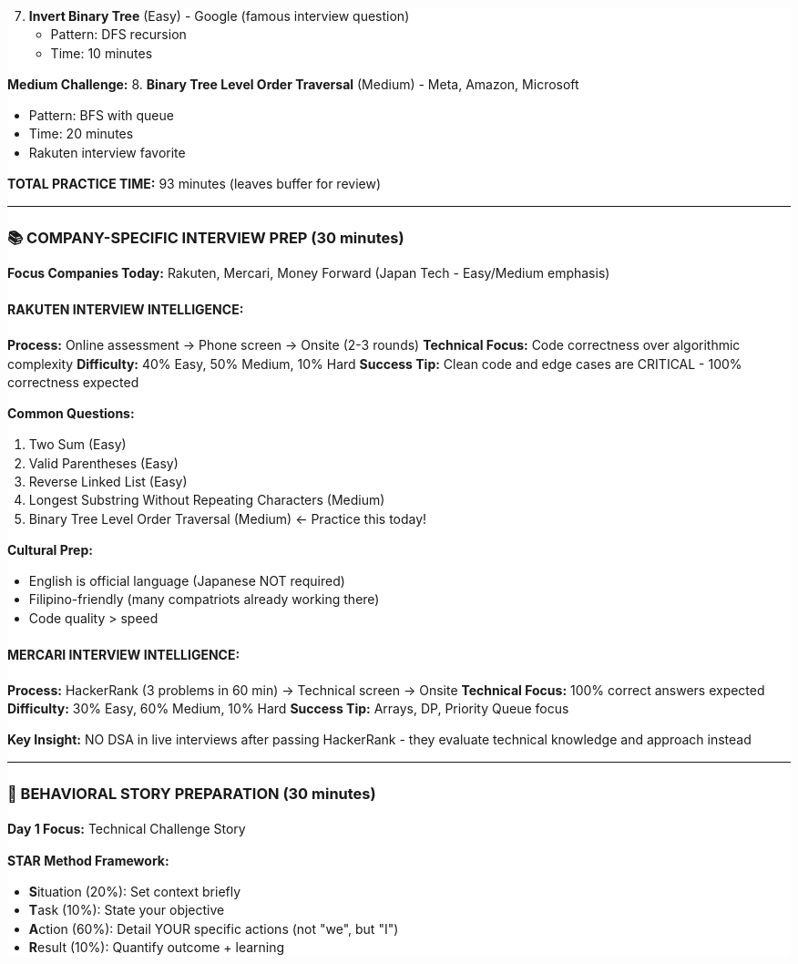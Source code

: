 7. **Invert Binary Tree** (Easy) - Google (famous interview question)
   - Pattern: DFS recursion
   - Time: 10 minutes

**Medium Challenge:**
8. **Binary Tree Level Order Traversal** (Medium) - Meta, Amazon, Microsoft
   - Pattern: BFS with queue
   - Time: 20 minutes
   - Rakuten interview favorite

**TOTAL PRACTICE TIME:** 93 minutes (leaves buffer for review)

---

### 📚 COMPANY-SPECIFIC INTERVIEW PREP (30 minutes)

**Focus Companies Today:** Rakuten, Mercari, Money Forward (Japan Tech - Easy/Medium emphasis)

#### RAKUTEN INTERVIEW INTELLIGENCE:
**Process:** Online assessment → Phone screen → Onsite (2-3 rounds)
**Technical Focus:** Code correctness over algorithmic complexity
**Difficulty:** 40% Easy, 50% Medium, 10% Hard
**Success Tip:** Clean code and edge cases are CRITICAL - 100% correctness expected

**Common Questions:**
1. Two Sum (Easy)
2. Valid Parentheses (Easy)
3. Reverse Linked List (Easy)
4. Longest Substring Without Repeating Characters (Medium)
5. Binary Tree Level Order Traversal (Medium) ← Practice this today!

**Cultural Prep:**
- English is official language (Japanese NOT required)
- Filipino-friendly (many compatriots already working there)
- Code quality > speed

#### MERCARI INTERVIEW INTELLIGENCE:
**Process:** HackerRank (3 problems in 60 min) → Technical screen → Onsite
**Technical Focus:** 100% correct answers expected
**Difficulty:** 30% Easy, 60% Medium, 10% Hard
**Success Tip:** Arrays, DP, Priority Queue focus

**Key Insight:** NO DSA in live interviews after passing HackerRank - they evaluate technical knowledge and approach instead

---

### 🌟 BEHAVIORAL STORY PREPARATION (30 minutes)

**Day 1 Focus:** Technical Challenge Story

**STAR Method Framework:**
- **S**ituation (20%): Set context briefly
- **T**ask (10%): State your objective
- **A**ction (60%): Detail YOUR specific actions (not "we", but "I")
- **R**esult (10%): Quantify outcome + learning
